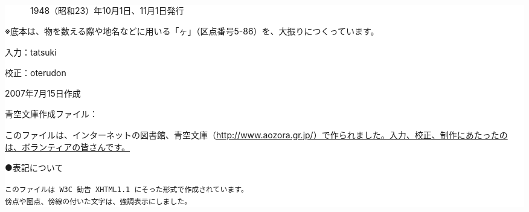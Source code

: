 　　　1948（昭和23）年10月1日、11月1日発行

※底本は、物を数える際や地名などに用いる「ヶ」（区点番号5-86）を、大振りにつくっています。

入力：tatsuki

校正：oterudon

2007年7月15日作成

青空文庫作成ファイル：

このファイルは、インターネットの図書館、青空文庫（http://www.aozora.gr.jp/）で作られました。入力、校正、制作にあたったのは、ボランティアの皆さんです。











●表記について


	このファイルは W3C 勧告 XHTML1.1 にそった形式で作成されています。
	傍点や圏点、傍線の付いた文字は、強調表示にしました。